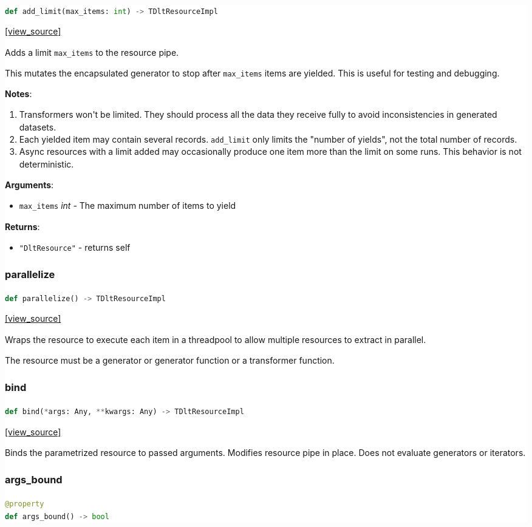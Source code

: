 ```python
def add_limit(max_items: int) -> TDltResourceImpl
```

[[view_source]](https://github.com/dlt-hub/dlt/blob/9857029af018a582dd24da4070562f58bb7e9fc5/dlt/extract/resource.py#L340)

Adds a limit `max_items` to the resource pipe.

This mutates the encapsulated generator to stop after `max_items` items are yielded. This is useful for testing and debugging.

**Notes**:

  1. Transformers won't be limited. They should process all the data they receive fully to avoid inconsistencies in generated datasets.
  2. Each yielded item may contain several records. `add_limit` only limits the "number of yields", not the total number of records.
  3. Async resources with a limit added may occasionally produce one item more than the limit on some runs. This behavior is not deterministic.
  

**Arguments**:

- `max_items` _int_ - The maximum number of items to yield

**Returns**:

- `"DltResource"` - returns self

### parallelize

```python
def parallelize() -> TDltResourceImpl
```

[[view_source]](https://github.com/dlt-hub/dlt/blob/9857029af018a582dd24da4070562f58bb7e9fc5/dlt/extract/resource.py#L408)

Wraps the resource to execute each item in a threadpool to allow multiple resources to extract in parallel.

The resource must be a generator or generator function or a transformer function.

### bind

```python
def bind(*args: Any, **kwargs: Any) -> TDltResourceImpl
```

[[view_source]](https://github.com/dlt-hub/dlt/blob/9857029af018a582dd24da4070562f58bb7e9fc5/dlt/extract/resource.py#L475)

Binds the parametrized resource to passed arguments. Modifies resource pipe in place. Does not evaluate generators or iterators.

### args\_bound

```python
@property
def args_bound() -> bool
```
